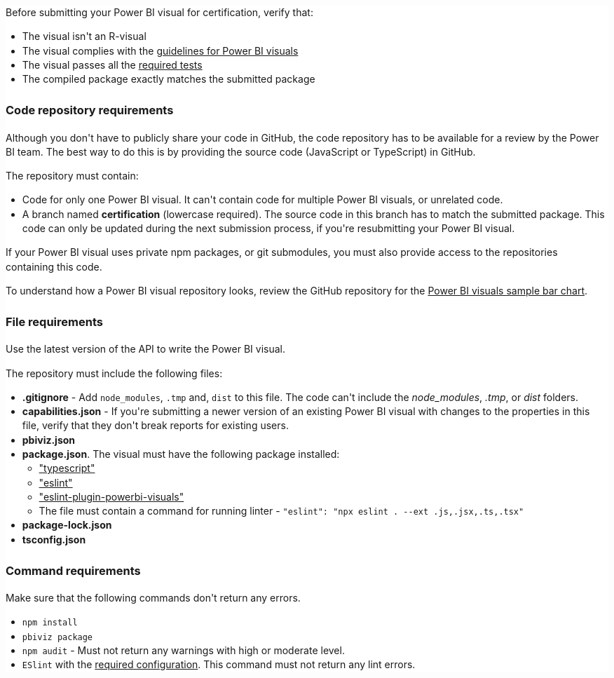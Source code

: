 Before submitting your Power BI visual for certification, verify that:

* The visual isn't an R-visual
* The visual complies with the [guidelines for Power BI visuals](guidelines-powerbi-visuals.md)
* The visual passes all the [required tests](submission-testing.md)
* The compiled package exactly matches the submitted package

### Code repository requirements

Although you don't have to publicly share your code in GitHub, the code repository has to be available for a review by the Power BI team. The best way to do this is by providing the source code (JavaScript or TypeScript) in GitHub.

The repository must contain:

* Code for only one Power BI visual. It can't contain code for multiple Power BI visuals, or unrelated code.
* A branch named **certification** (lowercase required). The source code in this branch has to match the submitted package. This code can only be updated during the next submission process, if you're resubmitting your Power BI visual.

If your Power BI visual uses private npm packages, or git submodules, you must also provide access to the repositories containing this code.

To understand how a Power BI visual repository looks, review the GitHub repository for the [Power BI visuals sample bar chart](https://github.com/microsoft/PowerBI-visuals-sampleBarChart).

### File requirements

Use the latest version of the API to write the Power BI visual.

The repository must include the following files:

* **.gitignore** - Add `node_modules`, `.tmp` and,  `dist` to this file. The code can't include the *node_modules*, *.tmp*, or *dist* folders.
* **capabilities.json** - If you're submitting a newer version of an existing Power BI visual with changes to the properties in this file, verify that they don't break reports for existing users.
* **pbiviz.json**
* **package.json**. The visual must have the following package installed:
  * ["typescript"](https://www.npmjs.com/package/typescript)
  * ["eslint"](https://www.npmjs.com/package/eslint)
  * ["eslint-plugin-powerbi-visuals"](https://www.npmjs.com/package/eslint-plugin-powerbi-visuals)
  * The file must contain a command for running linter -  `"eslint": "npx eslint . --ext .js,.jsx,.ts,.tsx"`
* **package-lock.json**
* **tsconfig.json**

### Command requirements

Make sure that the following commands don't return any errors.

* `npm install`
* `pbiviz package`
* `npm audit` - Must not return any warnings with high or moderate level.
* `ESlint` with the [required configuration](https://www.npmjs.com/package/eslint-plugin-powerbi-visuals). This command must not return any lint errors.
